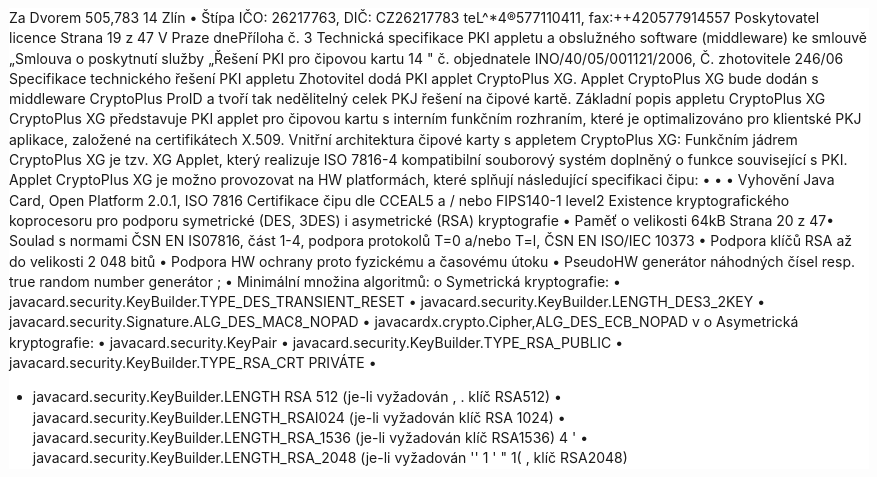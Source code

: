 Za Dvorem 505,783 14 Zlín • Štípa
IČO: 26217763, DIČ: CZ26217783
teL^*4®577110411, fax:++420577914557
Poskytovatel licence
Strana 19 z 47
V Praze dnePříloha č. 3
Technická
specifikace
PKI
appletu
a
obslužného
software
(middleware) ke smlouvě „Smlouva o poskytnutí služby „Řešení PKI pro čipovou
kartu 14 " č. objednatele INO/40/05/001121/2006, Č. zhotovitele 246/06
Specifikace technického řešení PKI appletu
Zhotovitel dodá PKI applet CryptoPlus XG.
Applet CryptoPlus XG bude dodán s middleware CryptoPlus ProID a tvoří tak nedělitelný
celek PKJ řešení na čipové kartě.
Základní popis appletu CryptoPlus XG
CryptoPlus XG představuje PKI applet pro čipovou kartu s interním funkčním rozhraním,
které je optimalizováno pro klientské PKJ aplikace, založené na certifikátech X.509.
Vnitřní architektura čipové karty s appletem CryptoPlus XG:
Funkčním jádrem CryptoPlus XG je tzv. XG Applet, který realizuje ISO 7816-4 kompatibilní
souborový systém doplněný o funkce související s PKI.
Applet CryptoPlus XG je možno provozovat na HW platformách, které splňují následující
specifikaci čipu:
•
•
• Vyhovění Java Card, Open Platform 2.0.1, ISO 7816
Certifikace čipu dle CCEAL5 a / nebo FIPS140-1 level2
Existence kryptografického koprocesoru pro podporu symetrické (DES, 3DES) i
asymetrické (RSA) kryptografie
• Paměť o velikosti 64kB
Strana 20 z 47• Soulad s normami ČSN EN IS07816, část 1-4, podpora protokolů T=0 a/nebo T=l,
ČSN EN ISO/IEC 10373
• Podpora klíčů RSA až do velikosti 2 048 bitů
• Podpora HW ochrany proto fyzickému a časovému útoku
• PseudoHW generátor náhodných čísel resp. true random number generátor
; • Minimální množina algoritmů:
o Symetrická kryptografie:
• javacard.security.KeyBuilder.TYPE_DES_TRANSIENT_RESET
• javacard.security.KeyBuilder.LENGTH_DES3_2KEY
• javacard.security.Signature.ALG_DES_MAC8_NOPAD
• javacardx.crypto.Cipher,ALG_DES_ECB_NOPAD
v
o Asymetrická kryptografie:
• javacard.security.KeyPair
• javacard.security.KeyBuilder.TYPE_RSA_PUBLIC
• javacard.security.KeyBuilder.TYPE_RSA_CRT PRIVÁTE
•
* javacard.security.KeyBuilder.LENGTH RSA 512 (je-li vyžadován
,
.
klíč RSA512)
• javacard.security.KeyBuilder.LENGTH_RSAI024 (je-li vyžadován
klíč RSA 1024)
• javacard.security.KeyBuilder.LENGTH_RSA_1536 (je-li vyžadován
klíč RSA1536)
4
'
• javacard.security.KeyBuilder.LENGTH_RSA_2048 (je-li vyžadován
'' 1 ' " 1( ,
klíč RSA2048)
